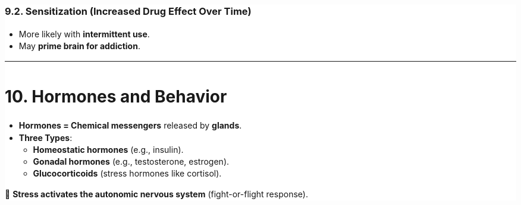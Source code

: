 ### **9.2. Sensitization (Increased Drug Effect Over Time)**
- More likely with **intermittent use**.
- May **prime brain for addiction**.
---
# **10. Hormones and Behavior**
- **Hormones = Chemical messengers** released by **glands**.
- **Three Types**:
  - **Homeostatic hormones** (e.g., insulin).
  - **Gonadal hormones** (e.g., testosterone, estrogen).
  - **Glucocorticoids** (stress hormones like cortisol).

📌 **Stress activates the autonomic nervous system** (fight-or-flight response).

